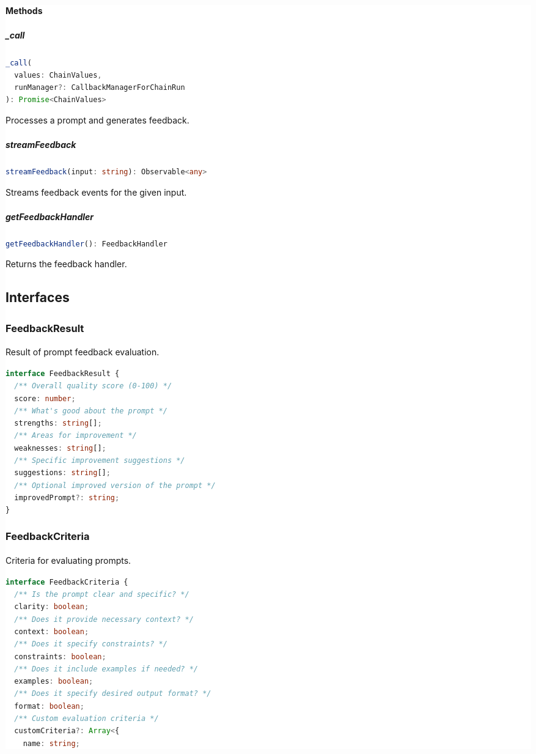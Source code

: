 #### Methods

##### _call

```typescript
_call(
  values: ChainValues,
  runManager?: CallbackManagerForChainRun
): Promise<ChainValues>
```

Processes a prompt and generates feedback.

##### streamFeedback

```typescript
streamFeedback(input: string): Observable<any>
```

Streams feedback events for the given input.

##### getFeedbackHandler

```typescript
getFeedbackHandler(): FeedbackHandler
```

Returns the feedback handler.

## Interfaces

### FeedbackResult

Result of prompt feedback evaluation.

```typescript
interface FeedbackResult {
  /** Overall quality score (0-100) */
  score: number;
  /** What's good about the prompt */
  strengths: string[];
  /** Areas for improvement */
  weaknesses: string[];
  /** Specific improvement suggestions */
  suggestions: string[];
  /** Optional improved version of the prompt */
  improvedPrompt?: string;
}
```

### FeedbackCriteria

Criteria for evaluating prompts.

```typescript
interface FeedbackCriteria {
  /** Is the prompt clear and specific? */
  clarity: boolean;
  /** Does it provide necessary context? */
  context: boolean;
  /** Does it specify constraints? */
  constraints: boolean;
  /** Does it include examples if needed? */
  examples: boolean;
  /** Does it specify desired output format? */
  format: boolean;
  /** Custom evaluation criteria */
  customCriteria?: Array<{
    name: string;
```